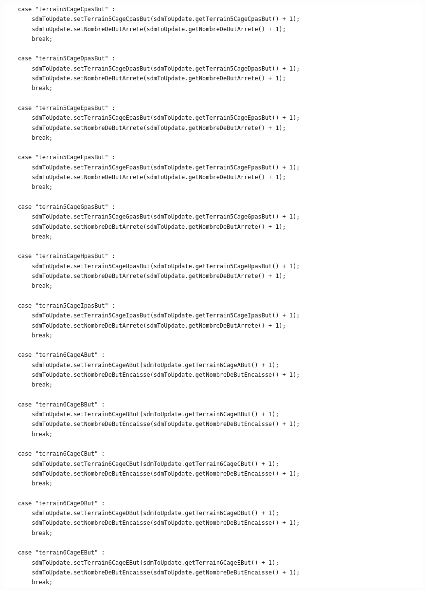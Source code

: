 		case "terrain5CageCpasBut" :
			sdmToUpdate.setTerrain5CageCpasBut(sdmToUpdate.getTerrain5CageCpasBut() + 1);
			sdmToUpdate.setNombreDeButArrete(sdmToUpdate.getNombreDeButArrete() + 1);
			break;

		case "terrain5CageDpasBut" :
			sdmToUpdate.setTerrain5CageDpasBut(sdmToUpdate.getTerrain5CageDpasBut() + 1);
			sdmToUpdate.setNombreDeButArrete(sdmToUpdate.getNombreDeButArrete() + 1);
			break;

		case "terrain5CageEpasBut" :
			sdmToUpdate.setTerrain5CageEpasBut(sdmToUpdate.getTerrain5CageEpasBut() + 1);
			sdmToUpdate.setNombreDeButArrete(sdmToUpdate.getNombreDeButArrete() + 1);
			break;

		case "terrain5CageFpasBut" :
			sdmToUpdate.setTerrain5CageFpasBut(sdmToUpdate.getTerrain5CageFpasBut() + 1);
			sdmToUpdate.setNombreDeButArrete(sdmToUpdate.getNombreDeButArrete() + 1);
			break;

		case "terrain5CageGpasBut" :
			sdmToUpdate.setTerrain5CageGpasBut(sdmToUpdate.getTerrain5CageGpasBut() + 1);
			sdmToUpdate.setNombreDeButArrete(sdmToUpdate.getNombreDeButArrete() + 1);
			break;

		case "terrain5CageHpasBut" :
			sdmToUpdate.setTerrain5CageHpasBut(sdmToUpdate.getTerrain5CageHpasBut() + 1);
			sdmToUpdate.setNombreDeButArrete(sdmToUpdate.getNombreDeButArrete() + 1);
			break;

		case "terrain5CageIpasBut" :
			sdmToUpdate.setTerrain5CageIpasBut(sdmToUpdate.getTerrain5CageIpasBut() + 1);
			sdmToUpdate.setNombreDeButArrete(sdmToUpdate.getNombreDeButArrete() + 1);
			break;

		case "terrain6CageABut" :
			sdmToUpdate.setTerrain6CageABut(sdmToUpdate.getTerrain6CageABut() + 1);
			sdmToUpdate.setNombreDeButEncaisse(sdmToUpdate.getNombreDeButEncaisse() + 1);
			break;

		case "terrain6CageBBut" :
			sdmToUpdate.setTerrain6CageBBut(sdmToUpdate.getTerrain6CageBBut() + 1);
			sdmToUpdate.setNombreDeButEncaisse(sdmToUpdate.getNombreDeButEncaisse() + 1);
			break;

		case "terrain6CageCBut" :
			sdmToUpdate.setTerrain6CageCBut(sdmToUpdate.getTerrain6CageCBut() + 1);
			sdmToUpdate.setNombreDeButEncaisse(sdmToUpdate.getNombreDeButEncaisse() + 1);
			break;

		case "terrain6CageDBut" :
			sdmToUpdate.setTerrain6CageDBut(sdmToUpdate.getTerrain6CageDBut() + 1);
			sdmToUpdate.setNombreDeButEncaisse(sdmToUpdate.getNombreDeButEncaisse() + 1);
			break;

		case "terrain6CageEBut" :
			sdmToUpdate.setTerrain6CageEBut(sdmToUpdate.getTerrain6CageEBut() + 1);
			sdmToUpdate.setNombreDeButEncaisse(sdmToUpdate.getNombreDeButEncaisse() + 1);
			break;
